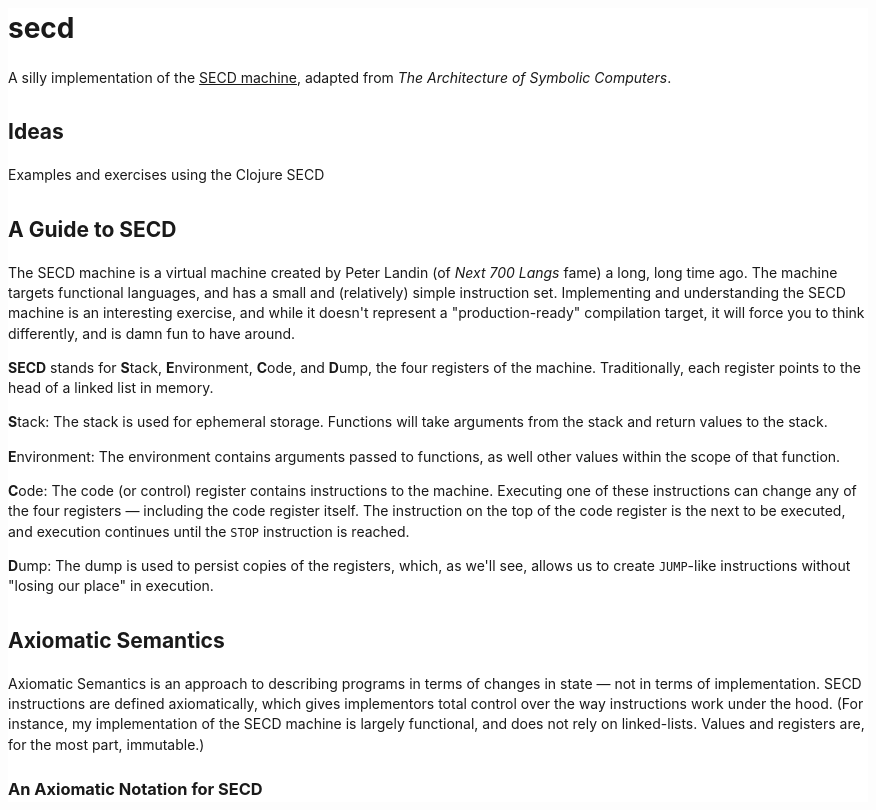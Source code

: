 # secd

A silly implementation of the
[SECD machine](https://en.wikipedia.org/wiki/SECD_machine), adapted from
_The Architecture of Symbolic Computers_.

## Ideas

Examples and exercises using the Clojure SECD

## A Guide to SECD

The SECD machine is a virtual machine created by Peter Landin (of _Next
700 Langs_ fame) a long, long time ago. The machine targets functional
languages, and has a small and (relatively) simple instruction set.
Implementing and understanding the SECD machine is an interesting
exercise, and while it doesn't represent a "production-ready"
compilation target, it will force you to think differently, and is damn
fun to have around.

**SECD** stands for **S**tack, **E**nvironment, **C**ode, and **D**ump,
the four registers of the machine. Traditionally, each register points
to the head of a linked list in memory.

**S**tack: The stack is used for ephemeral storage. Functions will take
arguments from the stack and return values to the stack.

**E**nvironment: The environment contains arguments passed to functions,
as well other values within the scope of that function.

**C**ode: The code (or control) register contains instructions to the
machine. Executing one of these instructions can change any of the four
registers &mdash; including the code register itself. The instruction on
the top of the code register is the next to be executed, and execution
continues until the `STOP` instruction is reached.

**D**ump: The dump is used to persist copies of the registers, which, as
we'll see, allows us to create `JUMP`-like instructions without "losing
our place" in execution.

## Axiomatic Semantics

Axiomatic Semantics is an approach to describing programs in terms of
changes in state &mdash; not in terms of implementation. SECD
instructions are defined axiomatically, which gives implementors total
control over the way instructions work under the hood. (For instance, my
implementation of the SECD machine is largely functional, and does not
rely on linked-lists. Values and registers are, for the most part,
immutable.)

### An Axiomatic Notation for SECD
